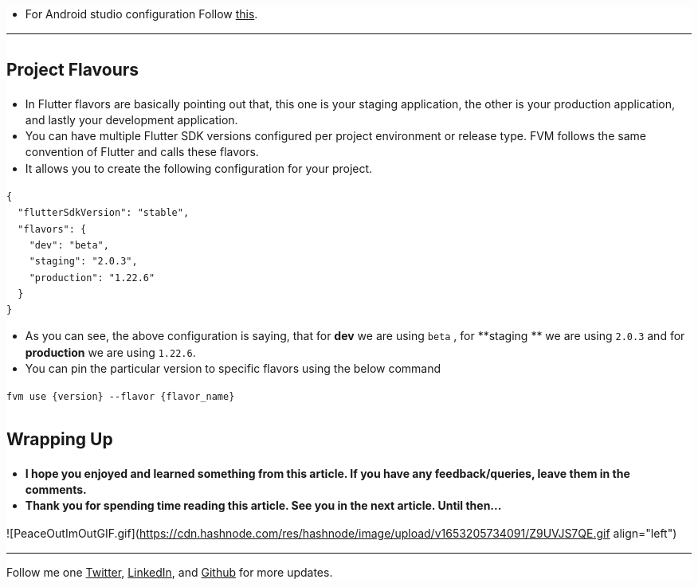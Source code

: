 - For Android studio configuration Follow [this](https://fvm.app/docs/getting_started/configuration#android-studio).

----------

## Project Flavours
- In Flutter flavors are basically pointing out that, this one is your staging application, the other is your production application, and lastly your development application.
- You can have multiple Flutter SDK versions configured per project environment or release type. FVM follows the same convention of Flutter and calls these flavors.
- It allows you to create the following configuration for your project.

```
{
  "flutterSdkVersion": "stable",
  "flavors": {
    "dev": "beta",
    "staging": "2.0.3",
    "production": "1.22.6"
  }
}
```
- As you can see, the above configuration is saying, that for **dev** we are using `beta` , for **staging ** we are using `2.0.3` and for **production** we are using `1.22.6`.
- You can pin the particular version to specific flavors using the below command
```
fvm use {version} --flavor {flavor_name}
```

## Wrapping Up
- **I hope you enjoyed and learned something from this article. If you have any feedback/queries, leave them in the comments.**
- **Thank you for spending time reading this article. See you in the next article. Until then...**

![PeaceOutImOutGIF.gif](https://cdn.hashnode.com/res/hashnode/image/upload/v1653205734091/Z9UVJS7QE.gif align="left")

---------
Follow me one [Twitter](https://twitter.com/dhruv_nakum), [LinkedIn](https://www.linkedin.com/in/dhruv-nakum-4b1054176/), and [Github](https://github.com/red-star25) for more updates.